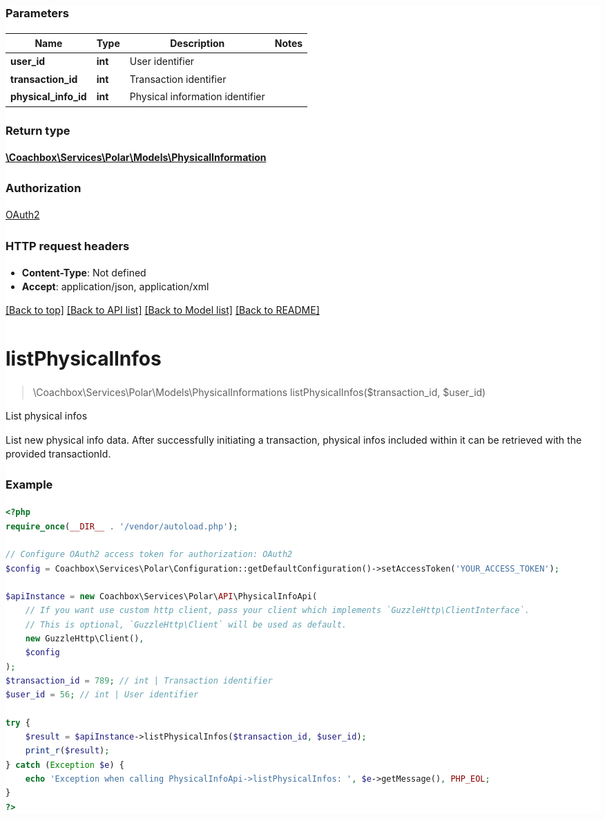 ### Parameters

Name | Type | Description  | Notes
------------- | ------------- | ------------- | -------------
 **user_id** | **int**| User identifier |
 **transaction_id** | **int**| Transaction identifier |
 **physical_info_id** | **int**| Physical information identifier |

### Return type

[**\Coachbox\Services\Polar\Models\PhysicalInformation**](../Model/PhysicalInformation.md)

### Authorization

[OAuth2](../../README.md#OAuth2)

### HTTP request headers

 - **Content-Type**: Not defined
 - **Accept**: application/json, application/xml

[[Back to top]](#) [[Back to API list]](../../README.md#documentation-for-api-endpoints) [[Back to Model list]](../../README.md#documentation-for-models) [[Back to README]](../../README.md)

# **listPhysicalInfos**
> \Coachbox\Services\Polar\Models\PhysicalInformations listPhysicalInfos($transaction_id, $user_id)

List physical infos

List new physical info data. After successfully initiating a transaction, physical infos included within it can be retrieved with the provided transactionId.

### Example
```php
<?php
require_once(__DIR__ . '/vendor/autoload.php');

// Configure OAuth2 access token for authorization: OAuth2
$config = Coachbox\Services\Polar\Configuration::getDefaultConfiguration()->setAccessToken('YOUR_ACCESS_TOKEN');

$apiInstance = new Coachbox\Services\Polar\API\PhysicalInfoApi(
    // If you want use custom http client, pass your client which implements `GuzzleHttp\ClientInterface`.
    // This is optional, `GuzzleHttp\Client` will be used as default.
    new GuzzleHttp\Client(),
    $config
);
$transaction_id = 789; // int | Transaction identifier
$user_id = 56; // int | User identifier

try {
    $result = $apiInstance->listPhysicalInfos($transaction_id, $user_id);
    print_r($result);
} catch (Exception $e) {
    echo 'Exception when calling PhysicalInfoApi->listPhysicalInfos: ', $e->getMessage(), PHP_EOL;
}
?>
```
